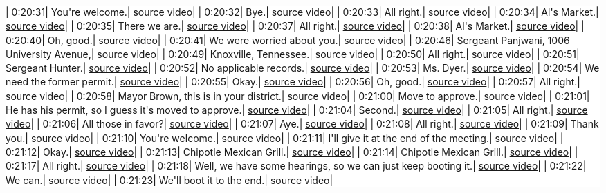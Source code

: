 | 0:20:31| You're welcome.| [source video](https://archive.org/details/beer-brd-r-293-140318?start=1231)|
| 0:20:32| Bye.| [source video](https://archive.org/details/beer-brd-r-293-140318?start=1232)|
| 0:20:33| All right.| [source video](https://archive.org/details/beer-brd-r-293-140318?start=1233)|
| 0:20:34| Al's Market.| [source video](https://archive.org/details/beer-brd-r-293-140318?start=1234)|
| 0:20:35| There we are.| [source video](https://archive.org/details/beer-brd-r-293-140318?start=1235)|
| 0:20:37| All right.| [source video](https://archive.org/details/beer-brd-r-293-140318?start=1237)|
| 0:20:38| Al's Market.| [source video](https://archive.org/details/beer-brd-r-293-140318?start=1238)|
| 0:20:40| Oh, good.| [source video](https://archive.org/details/beer-brd-r-293-140318?start=1240)|
| 0:20:41| We were worried about you.| [source video](https://archive.org/details/beer-brd-r-293-140318?start=1241)|
| 0:20:46| Sergeant Panjwani, 1006 University Avenue,| [source video](https://archive.org/details/beer-brd-r-293-140318?start=1246)|
| 0:20:49| Knoxville, Tennessee.| [source video](https://archive.org/details/beer-brd-r-293-140318?start=1249)|
| 0:20:50| All right.| [source video](https://archive.org/details/beer-brd-r-293-140318?start=1250)|
| 0:20:51| Sergeant Hunter.| [source video](https://archive.org/details/beer-brd-r-293-140318?start=1251)|
| 0:20:52| No applicable records.| [source video](https://archive.org/details/beer-brd-r-293-140318?start=1252)|
| 0:20:53| Ms. Dyer.| [source video](https://archive.org/details/beer-brd-r-293-140318?start=1253)|
| 0:20:54| We need the former permit.| [source video](https://archive.org/details/beer-brd-r-293-140318?start=1254)|
| 0:20:55| Okay.| [source video](https://archive.org/details/beer-brd-r-293-140318?start=1255)|
| 0:20:56| Oh, good.| [source video](https://archive.org/details/beer-brd-r-293-140318?start=1256)|
| 0:20:57| All right.| [source video](https://archive.org/details/beer-brd-r-293-140318?start=1257)|
| 0:20:58| Mayor Brown, this is in your district.| [source video](https://archive.org/details/beer-brd-r-293-140318?start=1258)|
| 0:21:00| Move to approve.| [source video](https://archive.org/details/beer-brd-r-293-140318?start=1260)|
| 0:21:01| He has his permit, so I guess it's moved to approve.| [source video](https://archive.org/details/beer-brd-r-293-140318?start=1261)|
| 0:21:04| Second.| [source video](https://archive.org/details/beer-brd-r-293-140318?start=1264)|
| 0:21:05| All right.| [source video](https://archive.org/details/beer-brd-r-293-140318?start=1265)|
| 0:21:06| All those in favor?| [source video](https://archive.org/details/beer-brd-r-293-140318?start=1266)|
| 0:21:07| Aye.| [source video](https://archive.org/details/beer-brd-r-293-140318?start=1267)|
| 0:21:08| All right.| [source video](https://archive.org/details/beer-brd-r-293-140318?start=1268)|
| 0:21:09| Thank you.| [source video](https://archive.org/details/beer-brd-r-293-140318?start=1269)|
| 0:21:10| You're welcome.| [source video](https://archive.org/details/beer-brd-r-293-140318?start=1270)|
| 0:21:11| I'll give it at the end of the meeting.| [source video](https://archive.org/details/beer-brd-r-293-140318?start=1271)|
| 0:21:12| Okay.| [source video](https://archive.org/details/beer-brd-r-293-140318?start=1272)|
| 0:21:13| Chipotle Mexican Grill.| [source video](https://archive.org/details/beer-brd-r-293-140318?start=1273)|
| 0:21:14| Chipotle Mexican Grill.| [source video](https://archive.org/details/beer-brd-r-293-140318?start=1274)|
| 0:21:17| All right.| [source video](https://archive.org/details/beer-brd-r-293-140318?start=1277)|
| 0:21:18| Well, we have some hearings, so we can just keep booting it.| [source video](https://archive.org/details/beer-brd-r-293-140318?start=1278)|
| 0:21:22| We can.| [source video](https://archive.org/details/beer-brd-r-293-140318?start=1282)|
| 0:21:23| We'll boot it to the end.| [source video](https://archive.org/details/beer-brd-r-293-140318?start=1283)|